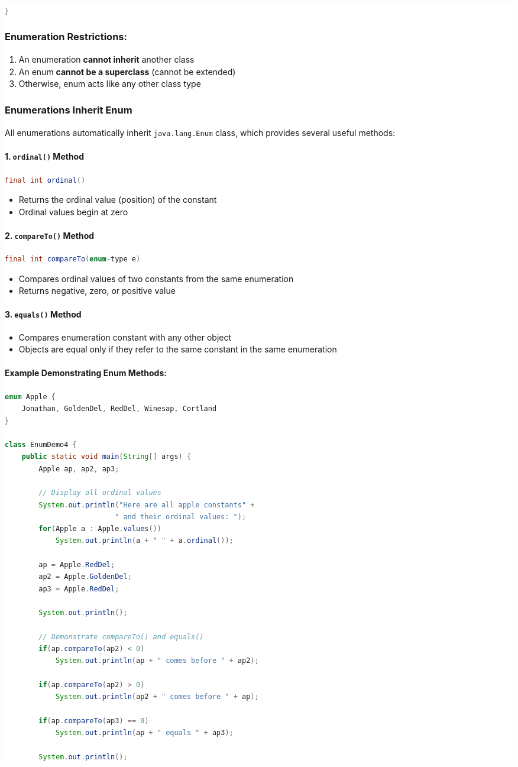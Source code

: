```java
}
```

### Enumeration Restrictions:
1. An enumeration **cannot inherit** another class
2. An enum **cannot be a superclass** (cannot be extended)
3. Otherwise, enum acts like any other class type

### Enumerations Inherit Enum

All enumerations automatically inherit `java.lang.Enum` class, which provides several useful methods:

#### 1. `ordinal()` Method
```java
final int ordinal()
```
- Returns the ordinal value (position) of the constant
- Ordinal values begin at zero

#### 2. `compareTo()` Method
```java
final int compareTo(enum-type e)
```
- Compares ordinal values of two constants from the same enumeration
- Returns negative, zero, or positive value

#### 3. `equals()` Method
- Compares enumeration constant with any other object
- Objects are equal only if they refer to the same constant in the same enumeration

#### Example Demonstrating Enum Methods:
```java
enum Apple {
    Jonathan, GoldenDel, RedDel, Winesap, Cortland
}

class EnumDemo4 {
    public static void main(String[] args) {
        Apple ap, ap2, ap3;
        
        // Display all ordinal values
        System.out.println("Here are all apple constants" +
                          " and their ordinal values: ");
        for(Apple a : Apple.values())
            System.out.println(a + " " + a.ordinal());
        
        ap = Apple.RedDel;
        ap2 = Apple.GoldenDel;
        ap3 = Apple.RedDel;
        
        System.out.println();
        
        // Demonstrate compareTo() and equals()
        if(ap.compareTo(ap2) < 0)
            System.out.println(ap + " comes before " + ap2);
        
        if(ap.compareTo(ap2) > 0)
            System.out.println(ap2 + " comes before " + ap);
        
        if(ap.compareTo(ap3) == 0)
            System.out.println(ap + " equals " + ap3);
        
        System.out.println();
```